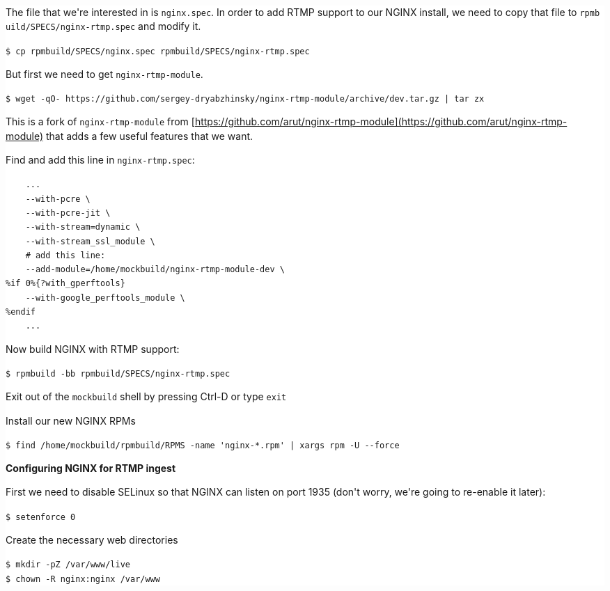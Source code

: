 The file that we're interested in is `nginx.spec`.  In order to add RTMP support to our NGINX install, we need to copy that file to `rpmbuild/SPECS/nginx-rtmp.spec` and modify it.

```shell
$ cp rpmbuild/SPECS/nginx.spec rpmbuild/SPECS/nginx-rtmp.spec
```

But first we need to get `nginx-rtmp-module`.

```shell
$ wget -qO- https://github.com/sergey-dryabzhinsky/nginx-rtmp-module/archive/dev.tar.gz | tar zx
```

This is a fork of `nginx-rtmp-module` from [https://github.com/arut/nginx-rtmp-module](https://github.com/arut/nginx-rtmp-module) that adds a few useful features that we want.

Find and add this line in `nginx-rtmp.spec`:

```
    ...
    --with-pcre \
    --with-pcre-jit \
    --with-stream=dynamic \
    --with-stream_ssl_module \
    # add this line: 
    --add-module=/home/mockbuild/nginx-rtmp-module-dev \
%if 0%{?with_gperftools}
    --with-google_perftools_module \
%endif
    ...
```

Now build NGINX with RTMP support:

```shell
$ rpmbuild -bb rpmbuild/SPECS/nginx-rtmp.spec
```

Exit out of the `mockbuild` shell by pressing Ctrl-D or type `exit`

Install our new NGINX RPMs 

```shell
$ find /home/mockbuild/rpmbuild/RPMS -name 'nginx-*.rpm' | xargs rpm -U --force 
```

**Configuring NGINX for RTMP ingest**

First we need to disable SELinux so that NGINX can listen on port 1935 (don't worry, we're going to re-enable it later):

```shell
$ setenforce 0
```

Create the necessary web directories

```shell
$ mkdir -pZ /var/www/live
$ chown -R nginx:nginx /var/www
```
